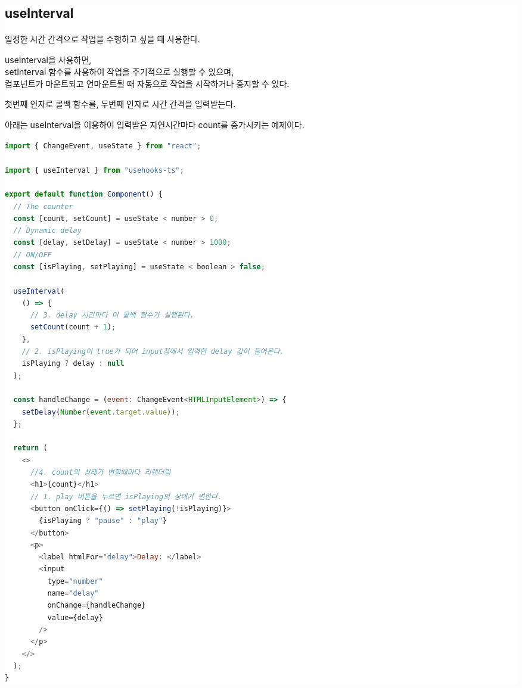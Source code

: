## useInterval

일정한 시간 간격으로 작업을 수행하고 싶을 때 사용한다.

useInterval을 사용하면, \
setInterval 함수를 사용하여 작업을 주기적으로 실행할 수 있으며, \
컴포넌트가 마운트되고 언마운트될 때 자동으로 작업을 시작하거나 중지할 수 있다.

첫번째 인자로 콜백 함수를, 두번째 인자로 시간 간격을 입력받는다.

아래는 useInterval을 이용하여 입력받은 지연시간마다 count를 증가시키는 예제이다.

```javascript
import { ChangeEvent, useState } from "react";

import { useInterval } from "usehooks-ts";

export default function Component() {
  // The counter
  const [count, setCount] = useState < number > 0;
  // Dynamic delay
  const [delay, setDelay] = useState < number > 1000;
  // ON/OFF
  const [isPlaying, setPlaying] = useState < boolean > false;

  useInterval(
    () => {
      // 3. delay 시간마다 이 콜백 함수가 실행된다.
      setCount(count + 1);
    },
    // 2. isPlaying이 true가 되어 input창에서 입력한 delay 값이 들어온다.
    isPlaying ? delay : null
  );

  const handleChange = (event: ChangeEvent<HTMLInputElement>) => {
    setDelay(Number(event.target.value));
  };

  return (
    <>
      //4. count의 상태가 변할때마다 리렌더링
      <h1>{count}</h1>
      // 1. play 버튼을 누르면 isPlaying의 상태가 변한다.
      <button onClick={() => setPlaying(!isPlaying)}>
        {isPlaying ? "pause" : "play"}
      </button>
      <p>
        <label htmlFor="delay">Delay: </label>
        <input
          type="number"
          name="delay"
          onChange={handleChange}
          value={delay}
        />
      </p>
    </>
  );
}
```
